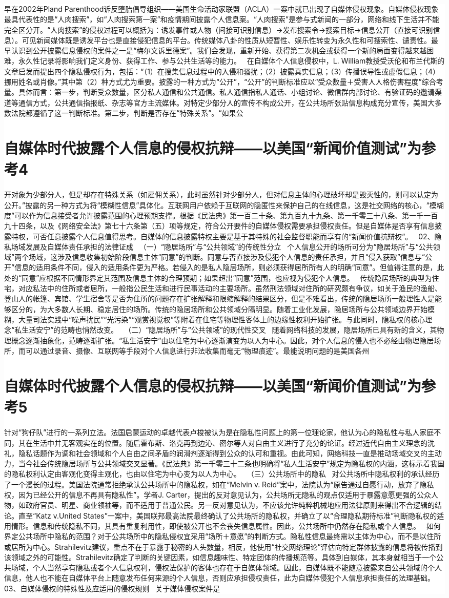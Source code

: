 早在2002年Pland Parenthood诉反堕胎倡导组织——美国生命活动家联盟（ACLA）一案中就已出现了自媒体侵权现象。自媒体侵权现象最具代表性的是“人肉搜索”，如“人肉搜索第一案”和疫情期间披露个人信息案。“人肉搜索”是参与式新闻的一部分，网络和线下生活并不能完全区分开。“人肉搜索”的侵权过程可以概括为：诱发事件或人物（间接可识别信息）→发布搜索令→搜索目标→信息公开（直接可识别信息）。可见新闻媒体既是诱发平台也是直接侵犯信息的平台。传统媒体八卦的性质从短暂性、娱乐性转变为永久性和可搜索性、谴责性。最早认识到公开披露信息侵权的案件之一是“梅尔文诉里德案”。我们会发现，重新开始、获得第二次机会或获得一个新的局面变得越来越困难，永久性记录将影响我们定义身份、获得工作、参与公共生活等的能力。
 
在自媒体个人信息侵权中，L. William教授受沃伦和布兰代斯的文章启发而提出四个隐私侵权行为，包括：“（1）在搜集信息过程中的入侵和骚扰；（2）披露真实信息；（3）传播误导性或虚假信息；（4）挪用姓名或肖像。”其中第（2）种方式尤为重要。披露的一种方式为“公开”，“公开”的判断标准应以“受众数量＋受害人人格伤害程度”综合考量。具体而言：第一步，判断受众数量，区分私人通信和公共通信。私人通信指私人通话、小组讨论、微信群内部讨论、有验证码的邀请渠道等通信方式，公共通信指报纸、杂志等官方主流媒体。对特定少部分人的宣传不构成公开，在公共场所张贴信息构成充分宣传，美国大多数法院都遵循了这一判断标准。第二步，判断是否存在“特殊关系”。“如果公

# 自媒体时代披露个人信息的侵权抗辩——以美国“新闻价值测试”为参考4

开对象为少部分人，但是却存在特殊关系（如雇佣关系），此时虽然针对少部分人，但对信息主体的心理破坏却是毁灭性的，则可以认定为公开。”披露的另一种方式为将“模糊性信息”具体化。互联网用户依赖于互联网的隐匿性来保护自己的在线信息，这是社交网络的核心，“模糊度”可以作为信息接受者允许披露范围的心理预期支撑。根据《民法典》第一百二十条、第九百九十九条、第一千零三十八条、第一千一百九十四条，以及《网络安全法》第七十六条第（五）项等规定，符合公开要件的自媒体侵权需要承担侵权责任。但是自媒体是否享有信息披露特权，可否任意披露个人信息值得思考。自媒体的信息披露特权主要是基于其特殊的社会监督职能而享有的“新闻价值抗辩权”。
 
02、隐私场域发展及自媒体责任承担的法律证成
 
（一）“隐居场所”与“公共领域”的传统性分立
 
个人信息公开的场所可分为“隐居场所”与“公共领域”两个场域，这涉及信息收集初始阶段信息主体“同意”的判断。同意与否直接涉及侵犯个人信息的责任承担，并且“侵入获取”信息与“公开”信息的适用条件不同，侵入的适用条件更为严格。若侵入的是私人隐居场所，则必须获得居所所有人的明确“同意”。但值得注意的是，此处的“同意”应根据不同情形界定其范围及信息主体的合理预期；如果超出“同意”范围，也应视为侵犯个人信息。
 
传统隐居场所的典型为住宅，对应私法中的住所或者居所，一般指公民生活和进行民事活动的主要场所。虽然刑法领域对住所的研究颇有争议，如关于渔民的渔船、登山人的帐篷、宾馆、学生宿舍等是否为住所的问题存在扩张解释和限缩解释的结果区分，但是不难看出，传统的隐居场所一般理性人是能够区分的，为大多数人长期、稳定居住的场所。传统的隐居场所和公共领域分隔明显。随着工业化发展，隐居场所与公共领域边界开始模糊，大量司法实践中“噪声扰民”“光污染”“观赏视觉权”等附着在住宅等物理性客体上的边缘性权利开始扩张。与此同时，隐私权的核心理念“私生活安宁”的范畴也悄然改变。
 
（二）“隐居场所”与“公共领域”的现代性交叉
 
随着网络科技的发展，隐居场所已具有新的含义，其物理概念逐渐抽象化，范畴逐渐扩张。“私生活安宁”由以住宅为中心逐渐演变为以人为中心。因此，对个人信息的侵入也不必经由物理隐居场所，而可以通过录音、摄像、互联网等手段对个人信息进行非法收集而毫无“物理痕迹”。最能说明问题的是美国各州

# 自媒体时代披露个人信息的侵权抗辩——以美国“新闻价值测试”为参考5

针对“狗仔队”进行的一系列立法。法国启蒙运动的卓越代表卢梭被认为是在隐私性问题上的第一位理论家，他认为心的隐私性与私人家庭不同，其在生活中并无客观实在的位置。随后霍布斯、洛克再到边沁、密尔等人对自由主义进行了充分的论证。经过近代自由主义理念的洗礼，隐私话题作为调和社会领域和个人自由之间矛盾的润滑剂逐渐得到公众的认可和重视。由此可知，网络科技一直是推动场域交叉的主动力，当今社会传统隐居场所与公共领域交叉显著。《民法典》第一千零三十二条也明确将“私人生活安宁”规定为隐私权的内涵，这标示着我国的隐私权利认定由客观化变得主观化，也由以住宅为中心变为以人为中心。
 
（三）公共场所中的隐私
 
对公共场所中隐私权利的承认经历了一个漫长的过程。美国法院通常拒绝承认公共场所中的隐私权，如在“Melvin v. Reid”案中，法院认为“原告通过自愿行动，放弃了隐私权，因为已经公开的信息不再具有隐私性”。学者J. Carter，提出的反对意见认为，公共场所无隐私的观点仅适用于暴露意愿更强的公众人物，如政府官员、明星、商业领袖等，而不适用于普通公民。另一反对意见认为，不应该允许纯粹机械地应用法律原则来得出不合逻辑的结论。直至“Katz v.United States”一案中，美国联邦最高法院最终确认了公共场所的隐私权，并确立了以“合理隐私期待标准”判断隐私权的适用情形。信息和传统隐私不同，其具有重复利用性，即使被公开也不会丧失信息属性。因此，公共场所中仍然存在隐私或个人信息。
 
如何界定公共场所中隐私的范围？对于公共场所中的隐私侵权宜采用“场所＋意愿”的判断方式。隐私性信息最终需以主体为中心，而不是以住所或居所为中心。Strahilevitz建议，重点不在于暴露于秘密的人头数量，相反，他使用“社交网络理论”评估向特定群体披露的信息将被传播到该领域之外的可能性。Strahilevitz确定了判断的关键因素，如信息趣味性、特定团体的传播规范等。具体到自媒体，其本身就相当于一个公共场域，个人当然享有隐私或者个人信息权利，侵权法保护的客体也存在于自媒体领域。因此，自媒体既不能随意披露来自公共领域的个人信息，他人也不能在自媒体平台上随意发布任何来源的个人信息，否则应承担侵权责任，此为自媒体侵犯个人信息承担责任的法理基础。
 
03、自媒体侵权的特殊性及应适用的侵权规则
 
关于媒体侵权案件是
